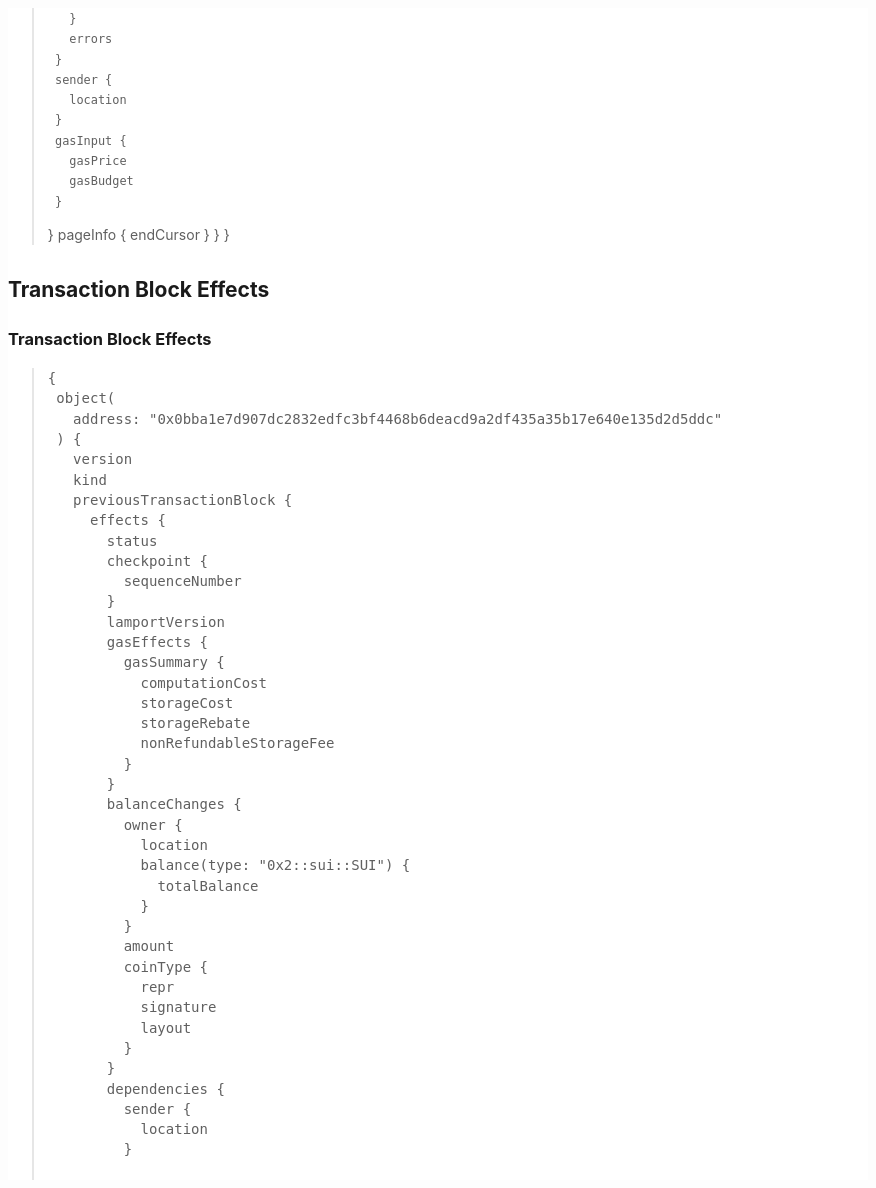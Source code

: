 >        }
>        errors
>      }
>      sender {
>        location
>      }
>      gasInput {
>        gasPrice
>        gasBudget
>      }
>    }
>    pageInfo {
>      endCursor
>    }
>  }
>}</pre>

## <a id=19></a>
## Transaction Block Effects
### <a id=1245165></a>
### Transaction Block Effects

><pre>{
>  object(
>    address: "0x0bba1e7d907dc2832edfc3bf4468b6deacd9a2df435a35b17e640e135d2d5ddc"
>  ) {
>    version
>    kind
>    previousTransactionBlock {
>      effects {
>        status
>        checkpoint {
>          sequenceNumber
>        }
>        lamportVersion
>        gasEffects {
>          gasSummary {
>            computationCost
>            storageCost
>            storageRebate
>            nonRefundableStorageFee
>          }
>        }
>        balanceChanges {
>          owner {
>            location
>            balance(type: "0x2::sui::SUI") {
>              totalBalance
>            }
>          }
>          amount
>          coinType {
>            repr
>            signature
>            layout
>          }
>        }
>        dependencies {
>          sender {
>            location
>          }